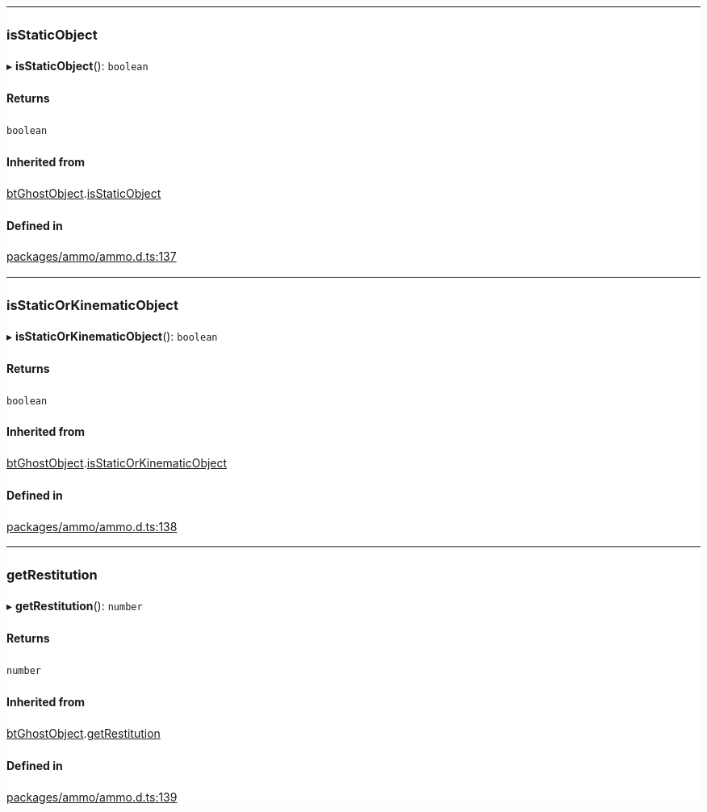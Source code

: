 ___

### isStaticObject

▸ **isStaticObject**(): `boolean`

#### Returns

`boolean`

#### Inherited from

[btGhostObject](Ammo.btGhostObject.md).[isStaticObject](Ammo.btGhostObject.md#isstaticobject)

#### Defined in

[packages/ammo/ammo.d.ts:137](https://github.com/Orillusion/orillusion/blob/main/packages/ammo/ammo.d.ts#L137)

___

### isStaticOrKinematicObject

▸ **isStaticOrKinematicObject**(): `boolean`

#### Returns

`boolean`

#### Inherited from

[btGhostObject](Ammo.btGhostObject.md).[isStaticOrKinematicObject](Ammo.btGhostObject.md#isstaticorkinematicobject)

#### Defined in

[packages/ammo/ammo.d.ts:138](https://github.com/Orillusion/orillusion/blob/main/packages/ammo/ammo.d.ts#L138)

___

### getRestitution

▸ **getRestitution**(): `number`

#### Returns

`number`

#### Inherited from

[btGhostObject](Ammo.btGhostObject.md).[getRestitution](Ammo.btGhostObject.md#getrestitution)

#### Defined in

[packages/ammo/ammo.d.ts:139](https://github.com/Orillusion/orillusion/blob/main/packages/ammo/ammo.d.ts#L139)
